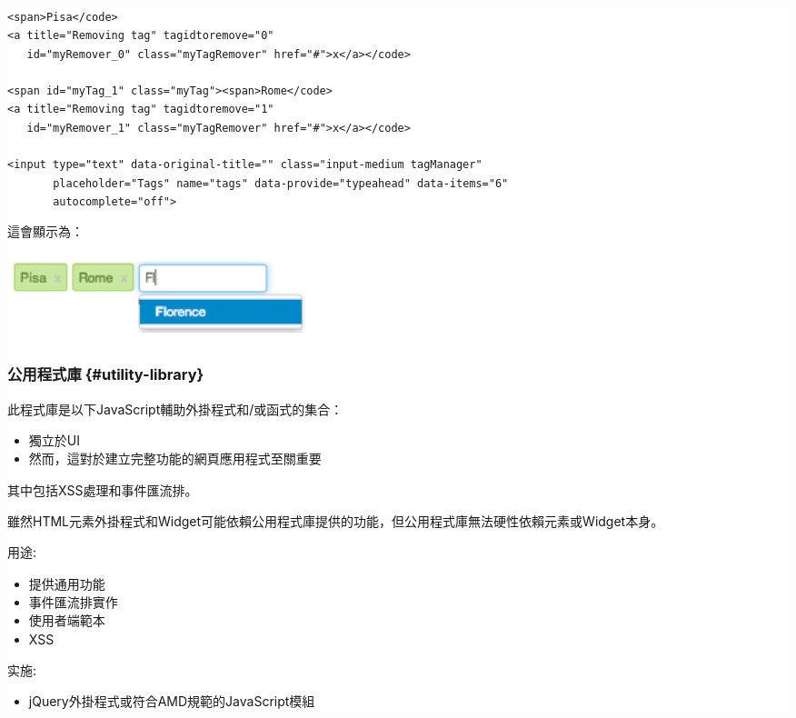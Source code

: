 ```
<span>Pisa</code>
<a title="Removing tag" tagidtoremove="0"
   id="myRemover_0" class="myTagRemover" href="#">x</a></code>

<span id="myTag_1" class="myTag"><span>Rome</code>
<a title="Removing tag" tagidtoremove="1"
   id="myRemover_1" class="myTagRemover" href="#">x</a></code>

<input type="text" data-original-title="" class="input-medium tagManager"
       placeholder="Tags" name="tags" data-provide="typeahead" data-items="6"
       autocomplete="off">
```

這會顯示為：

![chlimage_1-87](assets/chlimage_1-87.png)

### 公用程式庫 {#utility-library}

此程式庫是以下JavaScript輔助外掛程式和/或函式的集合：

* 獨立於UI
* 然而，這對於建立完整功能的網頁應用程式至關重要

其中包括XSS處理和事件匯流排。

雖然HTML元素外掛程式和Widget可能依賴公用程式庫提供的功能，但公用程式庫無法硬性依賴元素或Widget本身。

用途:

* 提供通用功能
* 事件匯流排實作
* 使用者端範本
* XSS

实施:

* jQuery外掛程式或符合AMD規範的JavaScript模組
